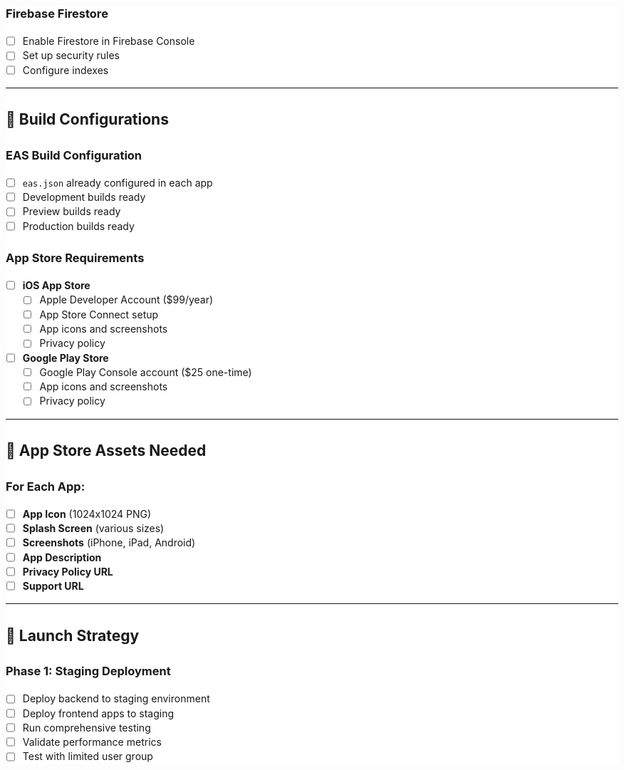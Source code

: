 ### **Firebase Firestore**

- [ ] Enable Firestore in Firebase Console
- [ ] Set up security rules
- [ ] Configure indexes

---

## 🔧 **Build Configurations**

### **EAS Build Configuration**

- [ ] `eas.json` already configured in each app
- [ ] Development builds ready
- [ ] Preview builds ready
- [ ] Production builds ready

### **App Store Requirements**

- [ ] **iOS App Store**
  - [ ] Apple Developer Account ($99/year)
  - [ ] App Store Connect setup
  - [ ] App icons and screenshots
  - [ ] Privacy policy

- [ ] **Google Play Store**
  - [ ] Google Play Console account ($25 one-time)
  - [ ] App icons and screenshots
  - [ ] Privacy policy

---

## 🎨 **App Store Assets Needed**

### **For Each App:**

- [ ] **App Icon** (1024x1024 PNG)
- [ ] **Splash Screen** (various sizes)
- [ ] **Screenshots** (iPhone, iPad, Android)
- [ ] **App Description**
- [ ] **Privacy Policy URL**
- [ ] **Support URL**

---

## 🚀 **Launch Strategy**

### **Phase 1: Staging Deployment**

- [ ] Deploy backend to staging environment
- [ ] Deploy frontend apps to staging
- [ ] Run comprehensive testing
- [ ] Validate performance metrics
- [ ] Test with limited user group
